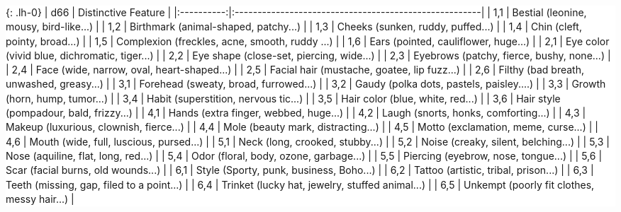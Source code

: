 {: .lh-0}
| d66 | Distinctive Feature |
|:----------:|:------------------------------------------------------|
| 1,1 | Bestial (leonine, mousy, bird-like...) |
| 1,2 | Birthmark (animal-shaped, patchy...) |
| 1,3 | Cheeks (sunken, ruddy, puffed...) |
| 1,4 | Chin (cleft, pointy, broad...) |
| 1,5 | Complexion (freckles, acne, smooth, ruddy ...) |
| 1,6 | Ears (pointed, cauliflower, huge...) |
| 2,1 | Eye color (vivid blue, dichromatic, tiger...) |
| 2,2 | Eye shape (close-set, piercing, wide...) |
| 2,3 | Eyebrows (patchy, fierce, bushy, none...) |
| 2,4 | Face (wide, narrow, oval, heart-shaped...) |
| 2,5 | Facial hair (mustache, goatee, lip fuzz...) |
| 2,6 | Filthy (bad breath, unwashed, greasy...) |
| 3,1 | Forehead (sweaty, broad, furrowed...) |
| 3,2 | Gaudy (polka dots, pastels, paisley....) |
| 3,3 | Growth (horn, hump, tumor...) |
| 3,4 | Habit (superstition, nervous tic...) |
| 3,5 | Hair color (blue, white, red...) |
| 3,6 | Hair style (pompadour, bald, frizzy...) |
| 4,1 | Hands (extra finger, webbed, huge...) |
| 4,2 | Laugh (snorts, honks, comforting...) |
| 4,3 | Makeup (luxurious, clownish, fierce...) |
| 4,4 | Mole (beauty mark, distracting...) |
| 4,5 | Motto (exclamation, meme, curse...) |
| 4,6 | Mouth (wide, full, luscious, pursed...) |
| 5,1 | Neck (long, crooked, stubby...) |
| 5,2 | Noise (creaky, silent, belching...) |
| 5,3 | Nose (aquiline, flat, long, red...) |
| 5,4 | Odor (floral, body, ozone, garbage...) |
| 5,5 | Piercing (eyebrow, nose, tongue...) |
| 5,6 | Scar (facial burns, old wounds...) |
| 6,1 | Style (Sporty, punk, business, Boho...) |
| 6,2 | Tattoo (artistic, tribal, prison...) |
| 6,3 | Teeth (missing, gap, filed to a point...) |
| 6,4 | Trinket (lucky hat, jewelry, stuffed animal...) |
| 6,5 | Unkempt (poorly fit clothes, messy hair...) |